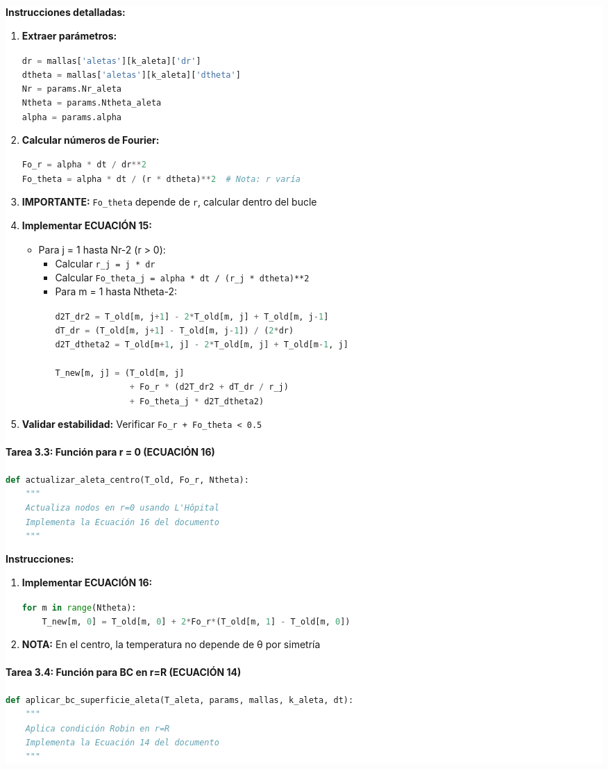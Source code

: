**Instrucciones detalladas:**

1. **Extraer parámetros:**
   ```python
   dr = mallas['aletas'][k_aleta]['dr']
   dtheta = mallas['aletas'][k_aleta]['dtheta']
   Nr = params.Nr_aleta
   Ntheta = params.Ntheta_aleta
   alpha = params.alpha
   ```

2. **Calcular números de Fourier:**
   ```python
   Fo_r = alpha * dt / dr**2
   Fo_theta = alpha * dt / (r * dtheta)**2  # Nota: r varía
   ```

3. **IMPORTANTE:** `Fo_theta` depende de `r`, calcular dentro del bucle

4. **Implementar ECUACIÓN 15:**
   - Para j = 1 hasta Nr-2 (r > 0):
     - Calcular `r_j = j * dr`
     - Calcular `Fo_theta_j = alpha * dt / (r_j * dtheta)**2`
     - Para m = 1 hasta Ntheta-2:
       ```python
       d2T_dr2 = T_old[m, j+1] - 2*T_old[m, j] + T_old[m, j-1]
       dT_dr = (T_old[m, j+1] - T_old[m, j-1]) / (2*dr)
       d2T_dtheta2 = T_old[m+1, j] - 2*T_old[m, j] + T_old[m-1, j]
       
       T_new[m, j] = (T_old[m, j] 
                      + Fo_r * (d2T_dr2 + dT_dr / r_j)
                      + Fo_theta_j * d2T_dtheta2)
       ```

5. **Validar estabilidad:** Verificar `Fo_r + Fo_theta < 0.5`

#### Tarea 3.3: Función para r = 0 (ECUACIÓN 16)
```python
def actualizar_aleta_centro(T_old, Fo_r, Ntheta):
    """
    Actualiza nodos en r=0 usando L'Hôpital
    Implementa la Ecuación 16 del documento
    """
```

**Instrucciones:**

1. **Implementar ECUACIÓN 16:**
   ```python
   for m in range(Ntheta):
       T_new[m, 0] = T_old[m, 0] + 2*Fo_r*(T_old[m, 1] - T_old[m, 0])
   ```

2. **NOTA:** En el centro, la temperatura no depende de θ por simetría

#### Tarea 3.4: Función para BC en r=R (ECUACIÓN 14)
```python
def aplicar_bc_superficie_aleta(T_aleta, params, mallas, k_aleta, dt):
    """
    Aplica condición Robin en r=R
    Implementa la Ecuación 14 del documento
    """
```
